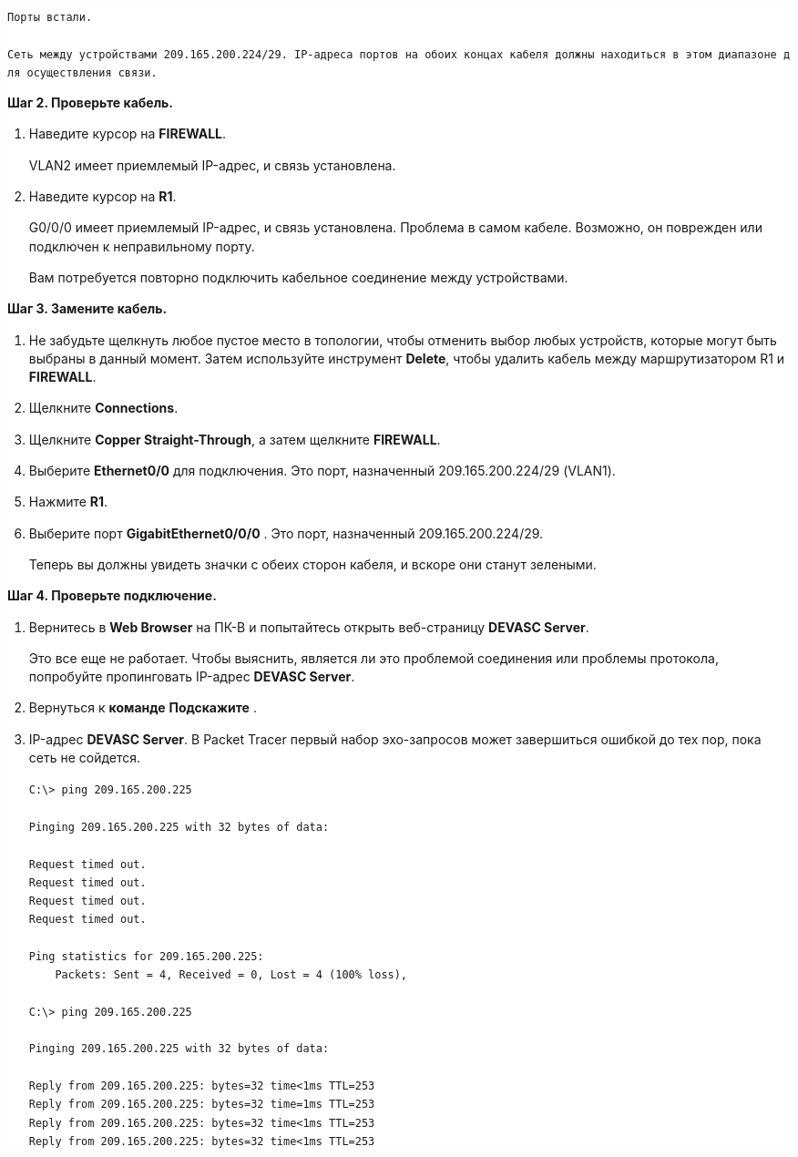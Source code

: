     Порты встали.

    Сеть между устройствами 209.165.200.224/29. IP-адреса портов на обоих концах кабеля должны находиться в этом диапазоне для осуществления связи.

**Шаг 2. Проверьте кабель.**

1.  Наведите курсор на **FIREWALL**.

    VLAN2 имеет приемлемый IP-адрес, и связь установлена.

2.  Наведите курсор на **R1**.

    G0/0/0 имеет приемлемый IP-адрес, и связь установлена. Проблема в самом кабеле. Возможно, он поврежден или подключен к неправильному порту.

    Вам потребуется повторно подключить кабельное соединение между устройствами.

**Шаг 3. Замените кабель.**

1.  Не забудьте щелкнуть любое пустое место в топологии, чтобы отменить выбор любых устройств, которые могут быть выбраны в данный момент. Затем используйте инструмент **Delete**, чтобы удалить кабель между маршрутизатором R1 и **FIREWALL**.
2.  Щелкните **Connections**.
3.  Щелкните **Copper Straight-Through**, а затем щелкните **FIREWALL**.
4.  Выберите **Ethernet0/0** для подключения. Это порт, назначенный 209.165.200.224/29 (VLAN1).
5.  Нажмите **R1**.
6.  Выберите порт **GigabitEthernet0/0/0** . Это порт, назначенный 209.165.200.224/29.

    Теперь вы должны увидеть значки с обеих сторон кабеля, и вскоре они станут зелеными.

**Шаг 4. Проверьте подключение.**

1.  Вернитесь в **Web Browser** на ПК-B и попытайтесь открыть веб-страницу **DEVASC Server**.

    Это все еще не работает. Чтобы выяснить, является ли это проблемой соединения или проблемы протокола, попробуйте пропинговать IP-адрес **DEVASC Server**.

2.  Вернуться к **команде** **Подскажите** .
3.  IP-адрес **DEVASC Server**. В Packet Tracer первый набор эхо-запросов может завершиться ошибкой до тех пор, пока сеть не сойдется.

    ```
    C:\> ping 209.165.200.225

    Pinging 209.165.200.225 with 32 bytes of data:

    Request timed out.
    Request timed out.
    Request timed out.
    Request timed out.

    Ping statistics for 209.165.200.225:
        Packets: Sent = 4, Received = 0, Lost = 4 (100% loss),

    C:\> ping 209.165.200.225

    Pinging 209.165.200.225 with 32 bytes of data:

    Reply from 209.165.200.225: bytes=32 time<1ms TTL=253
    Reply from 209.165.200.225: bytes=32 time=1ms TTL=253
    Reply from 209.165.200.225: bytes=32 time<1ms TTL=253
    Reply from 209.165.200.225: bytes=32 time<1ms TTL=253
